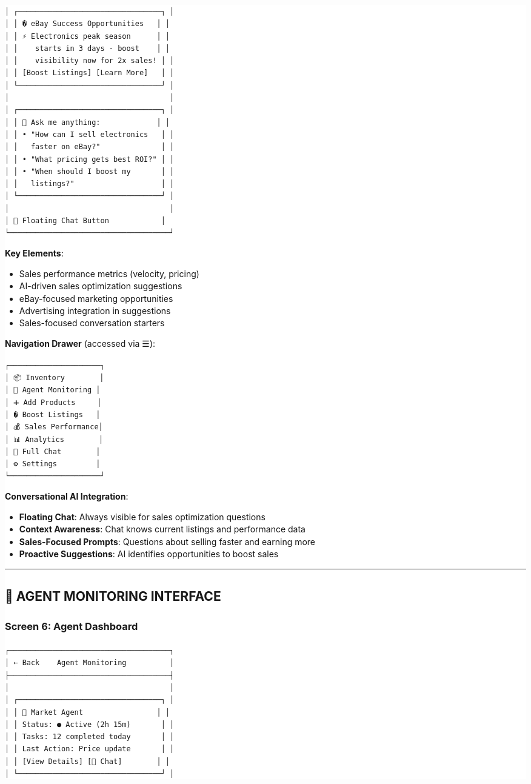 ```
│ ┌─────────────────────────────────┐ │
│ │ � eBay Success Opportunities   │ │
│ │ ⚡ Electronics peak season      │ │
│ │    starts in 3 days - boost    │ │
│ │    visibility now for 2x sales! │ │
│ │ [Boost Listings] [Learn More]   │ │
│ └─────────────────────────────────┘ │
│                                     │
│ ┌─────────────────────────────────┐ │
│ │ 💬 Ask me anything:             │ │
│ │ • "How can I sell electronics   │ │
│ │   faster on eBay?"              │ │
│ │ • "What pricing gets best ROI?" │ │
│ │ • "When should I boost my       │ │
│ │   listings?"                    │ │
│ └─────────────────────────────────┘ │
│                                     │
│ 💬 Floating Chat Button            │
└─────────────────────────────────────┘
```
**Key Elements**:
- Sales performance metrics (velocity, pricing)
- AI-driven sales optimization suggestions
- eBay-focused marketing opportunities
- Advertising integration in suggestions
- Sales-focused conversation starters

**Navigation Drawer** (accessed via ☰):
```
┌─────────────────────┐
│ 📦 Inventory        │
│ 🤖 Agent Monitoring │
│ ➕ Add Products     │
│ � Boost Listings   │
│ 💰 Sales Performance│
│ 📊 Analytics        │
│ 💬 Full Chat        │
│ ⚙️ Settings         │
└─────────────────────┘
```

**Conversational AI Integration**:
- **Floating Chat**: Always visible for sales optimization questions
- **Context Awareness**: Chat knows current listings and performance data
- **Sales-Focused Prompts**: Questions about selling faster and earning more
- **Proactive Suggestions**: AI identifies opportunities to boost sales

---

## 🤖 **AGENT MONITORING INTERFACE**

### **Screen 6: Agent Dashboard**
```
┌─────────────────────────────────────┐
│ ← Back    Agent Monitoring          │
├─────────────────────────────────────┤
│                                     │
│ ┌─────────────────────────────────┐ │
│ │ 🛒 Market Agent                 │ │
│ │ Status: ● Active (2h 15m)       │ │
│ │ Tasks: 12 completed today       │ │
│ │ Last Action: Price update       │ │
│ │ [View Details] [💬 Chat]        │ │
│ └─────────────────────────────────┘ │
```